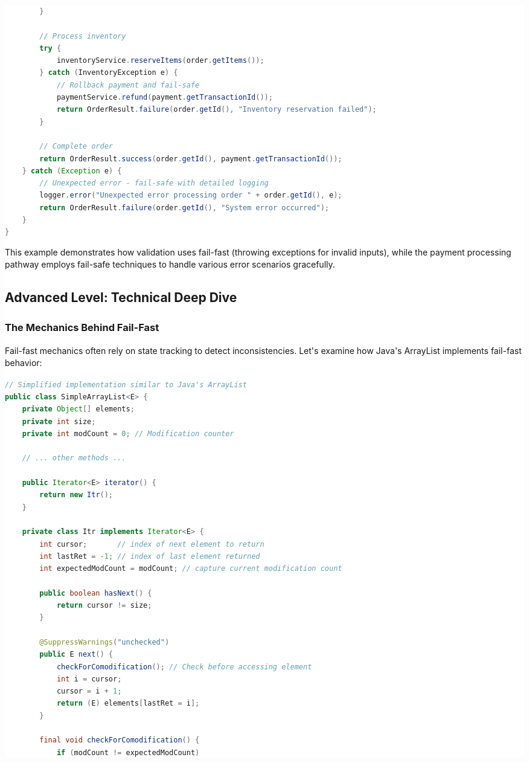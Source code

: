 ```java
        }
        
        // Process inventory
        try {
            inventoryService.reserveItems(order.getItems());
        } catch (InventoryException e) {
            // Rollback payment and fail-safe
            paymentService.refund(payment.getTransactionId());
            return OrderResult.failure(order.getId(), "Inventory reservation failed");
        }
        
        // Complete order
        return OrderResult.success(order.getId(), payment.getTransactionId());
    } catch (Exception e) {
        // Unexpected error - fail-safe with detailed logging
        logger.error("Unexpected error processing order " + order.getId(), e);
        return OrderResult.failure(order.getId(), "System error occurred");
    }
}
```

This example demonstrates how validation uses fail-fast (throwing exceptions for invalid inputs), while the payment processing pathway employs fail-safe techniques to handle various error scenarios gracefully.

## Advanced Level: Technical Deep Dive

### The Mechanics Behind Fail-Fast

Fail-fast mechanics often rely on state tracking to detect inconsistencies. Let's examine how Java's ArrayList implements fail-fast behavior:

```java
// Simplified implementation similar to Java's ArrayList
public class SimpleArrayList<E> {
    private Object[] elements;
    private int size;
    private int modCount = 0; // Modification counter
    
    // ... other methods ...
    
    public Iterator<E> iterator() {
        return new Itr();
    }
    
    private class Itr implements Iterator<E> {
        int cursor;       // index of next element to return
        int lastRet = -1; // index of last element returned
        int expectedModCount = modCount; // capture current modification count
        
        public boolean hasNext() {
            return cursor != size;
        }
        
        @SuppressWarnings("unchecked")
        public E next() {
            checkForComodification(); // Check before accessing element
            int i = cursor;
            cursor = i + 1;
            return (E) elements[lastRet = i];
        }
        
        final void checkForComodification() {
            if (modCount != expectedModCount)
```